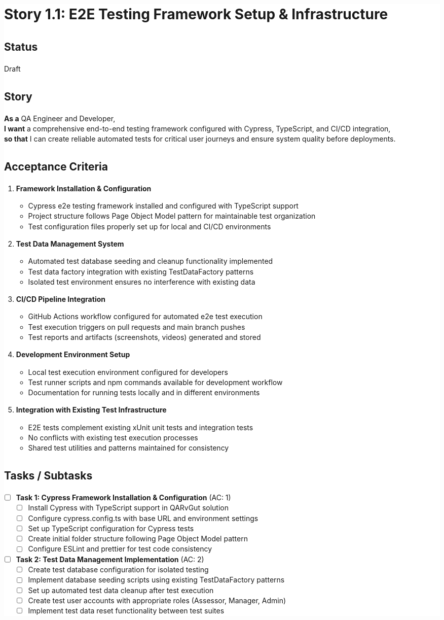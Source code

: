 # Story 1.1: E2E Testing Framework Setup & Infrastructure

## Status
Draft

## Story

**As a** QA Engineer and Developer,  
**I want** a comprehensive end-to-end testing framework configured with Cypress, TypeScript, and CI/CD integration,  
**so that** I can create reliable automated tests for critical user journeys and ensure system quality before deployments.

## Acceptance Criteria

1. **Framework Installation & Configuration**
   - Cypress e2e testing framework installed and configured with TypeScript support
   - Project structure follows Page Object Model pattern for maintainable test organization
   - Test configuration files properly set up for local and CI/CD environments

2. **Test Data Management System**
   - Automated test database seeding and cleanup functionality implemented
   - Test data factory integration with existing TestDataFactory patterns
   - Isolated test environment ensures no interference with existing data

3. **CI/CD Pipeline Integration**
   - GitHub Actions workflow configured for automated e2e test execution
   - Test execution triggers on pull requests and main branch pushes
   - Test reports and artifacts (screenshots, videos) generated and stored

4. **Development Environment Setup**
   - Local test execution environment configured for developers
   - Test runner scripts and npm commands available for development workflow
   - Documentation for running tests locally and in different environments

5. **Integration with Existing Test Infrastructure**
   - E2E tests complement existing xUnit unit tests and integration tests
   - No conflicts with existing test execution processes
   - Shared test utilities and patterns maintained for consistency

## Tasks / Subtasks

- [ ] **Task 1: Cypress Framework Installation & Configuration** (AC: 1)
  - [ ] Install Cypress with TypeScript support in QARvGut solution
  - [ ] Configure cypress.config.ts with base URL and environment settings
  - [ ] Set up TypeScript configuration for Cypress tests
  - [ ] Create initial folder structure following Page Object Model pattern
  - [ ] Configure ESLint and prettier for test code consistency

- [ ] **Task 2: Test Data Management Implementation** (AC: 2)
  - [ ] Create test database configuration for isolated testing
  - [ ] Implement database seeding scripts using existing TestDataFactory patterns
  - [ ] Set up automated test data cleanup after test execution
  - [ ] Create test user accounts with appropriate roles (Assessor, Manager, Admin)
  - [ ] Implement test data reset functionality between test suites
